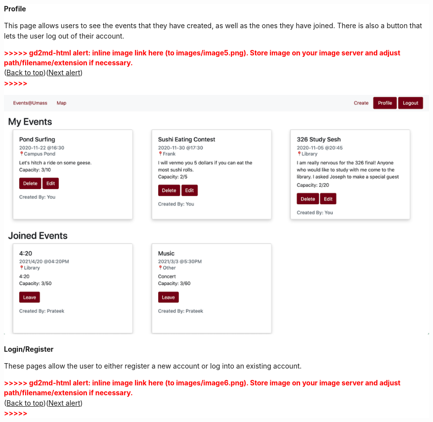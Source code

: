 

**Profile**

This page allows users to see the events that they have created, as well as the ones they have joined.  There is also a button that lets the user log out of their account.



<p id="gdcalert5" ><span style="color: red; font-weight: bold">>>>>>  gd2md-html alert: inline image link here (to images/image5.png). Store image on your image server and adjust path/filename/extension if necessary. </span><br>(<a href="#">Back to top</a>)(<a href="#gdcalert6">Next alert</a>)<br><span style="color: red; font-weight: bold">>>>>> </span></p>


![alt_text](https://github.com/Sharqosity/cs326-final-rho/blob/main/Final_Milestone_Images/myEvents.png)


**Login/Register**

These pages allow the user to either register a new account  or log into an existing account.



<p id="gdcalert6" ><span style="color: red; font-weight: bold">>>>>>  gd2md-html alert: inline image link here (to images/image6.png). Store image on your image server and adjust path/filename/extension if necessary. </span><br>(<a href="#">Back to top</a>)(<a href="#gdcalert7">Next alert</a>)<br><span style="color: red; font-weight: bold">>>>>> </span></p>

